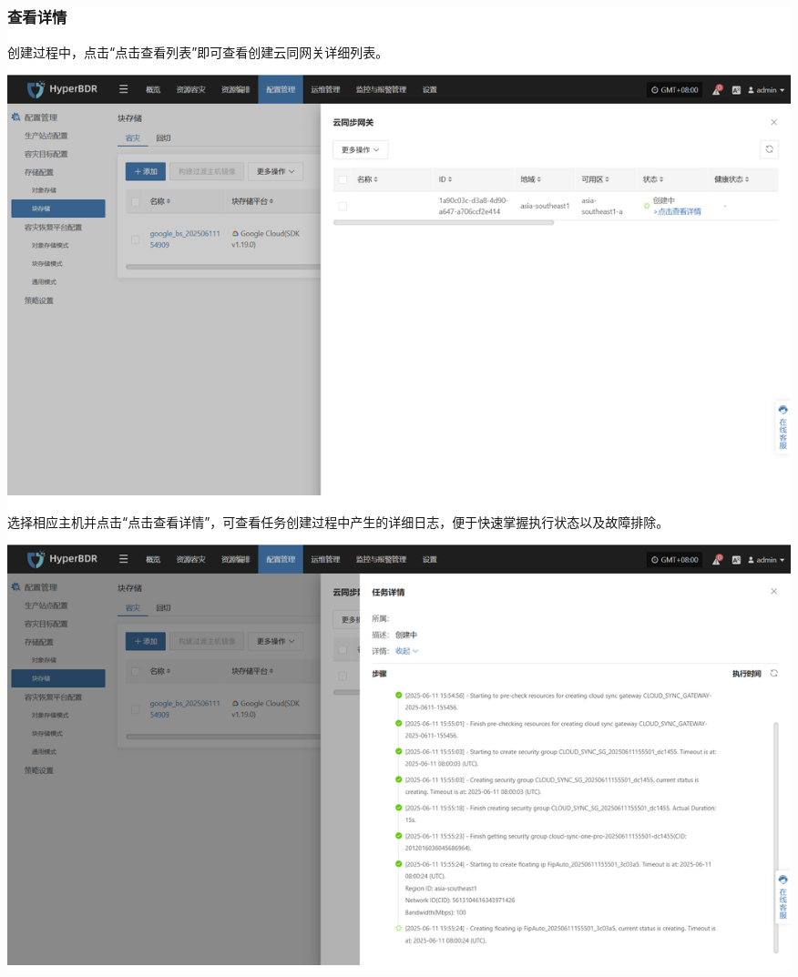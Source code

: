 
### **查看详情**

创建过程中，点击“点击查看列表”即可查看创建云同网关详细列表。

![](./images/google-addblockstorage-6.png)

选择相应主机并点击“点击查看详情”，可查看任务创建过程中产生的详细日志，便于快速掌握执行状态以及故障排除。

![](./images/google-addblockstorage-7.png)


